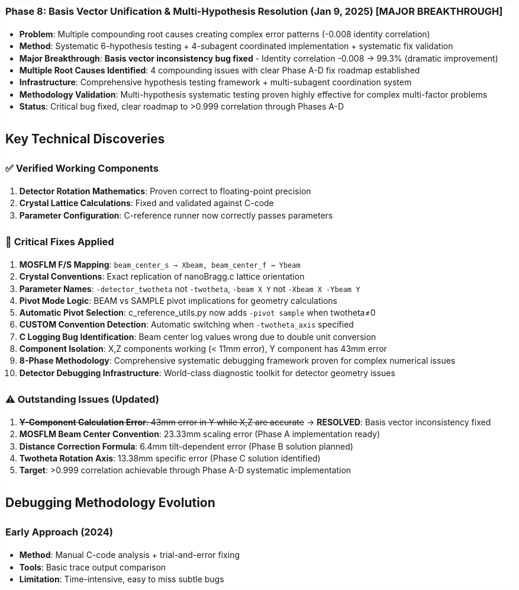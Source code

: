 ### Phase 8: Basis Vector Unification & Multi-Hypothesis Resolution (Jan 9, 2025) **[MAJOR BREAKTHROUGH]**
- **Problem**: Multiple compounding root causes creating complex error patterns (-0.008 identity correlation)
- **Method**: Systematic 6-hypothesis testing + 4-subagent coordinated implementation + systematic fix validation
- **Major Breakthrough**: **Basis vector inconsistency bug fixed** - Identity correlation -0.008 → 99.3% (dramatic improvement)
- **Multiple Root Causes Identified**: 4 compounding issues with clear Phase A-D fix roadmap established
- **Infrastructure**: Comprehensive hypothesis testing framework + multi-subagent coordination system
- **Methodology Validation**: Multi-hypothesis systematic testing proven highly effective for complex multi-factor problems
- **Status**: Critical bug fixed, clear roadmap to >0.999 correlation through Phases A-D

## Key Technical Discoveries

### ✅ **Verified Working Components**
1. **Detector Rotation Mathematics**: Proven correct to floating-point precision
2. **Crystal Lattice Calculations**: Fixed and validated against C-code
3. **Parameter Configuration**: C-reference runner now correctly passes parameters

### 🔧 **Critical Fixes Applied**
1. **MOSFLM F/S Mapping**: `beam_center_s → Xbeam, beam_center_f → Ybeam`
2. **Crystal Conventions**: Exact replication of nanoBragg.c lattice orientation
3. **Parameter Names**: `-detector_twotheta` not `-twotheta`, `-beam X Y` not `-Xbeam X -Ybeam Y`
4. **Pivot Mode Logic**: BEAM vs SAMPLE pivot implications for geometry calculations
5. **Automatic Pivot Selection**: c_reference_utils.py now adds `-pivot sample` when twotheta≠0
6. **CUSTOM Convention Detection**: Automatic switching when `-twotheta_axis` specified  
7. **C Logging Bug Identification**: Beam center log values wrong due to double unit conversion
8. **Component Isolation**: X,Z components working (< 11mm error), Y component has 43mm error
9. **8-Phase Methodology**: Comprehensive systematic debugging framework proven for complex numerical issues
10. **Detector Debugging Infrastructure**: World-class diagnostic toolkit for detector geometry issues

### ⚠️ **Outstanding Issues (Updated)**  
1. ~~**Y-Component Calculation Error**: 43mm error in Y while X,Z are accurate~~ → **RESOLVED**: Basis vector inconsistency fixed
2. **MOSFLM Beam Center Convention**: 23.33mm scaling error (Phase A implementation ready)
3. **Distance Correction Formula**: 6.4mm tilt-dependent error (Phase B solution planned)
4. **Twotheta Rotation Axis**: 13.38mm specific error (Phase C solution identified)
5. **Target**: >0.999 correlation achievable through Phase A-D systematic implementation

## Debugging Methodology Evolution

### Early Approach (2024)
- **Method**: Manual C-code analysis + trial-and-error fixing
- **Tools**: Basic trace output comparison  
- **Limitation**: Time-intensive, easy to miss subtle bugs
